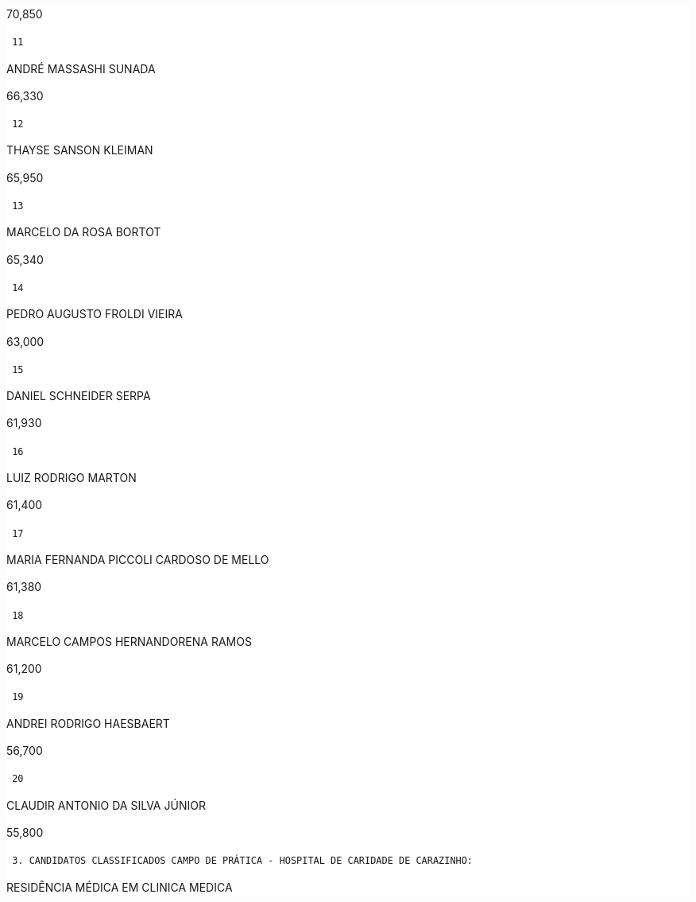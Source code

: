    70,850

     11

   ANDRÉ MASSASHI SUNADA

   66,330

     12

   THAYSE SANSON KLEIMAN

   65,950

     13

   MARCELO DA ROSA BORTOT

   65,340

     14

   PEDRO AUGUSTO FROLDI VIEIRA

   63,000

     15

   DANIEL SCHNEIDER SERPA

   61,930

     16

   LUIZ RODRIGO MARTON

   61,400

     17

   MARIA FERNANDA PICCOLI CARDOSO DE MELLO

   61,380

     18

   MARCELO CAMPOS HERNANDORENA RAMOS

   61,200

     19

   ANDREI RODRIGO HAESBAERT

   56,700

     20

   CLAUDIR ANTONIO DA SILVA JÚNIOR

   55,800

     3. CANDIDATOS CLASSIFICADOS CAMPO DE PRÁTICA - HOSPITAL DE CARIDADE DE CARAZINHO:

 RESIDÊNCIA MÉDICA EM CLINICA MEDICA
